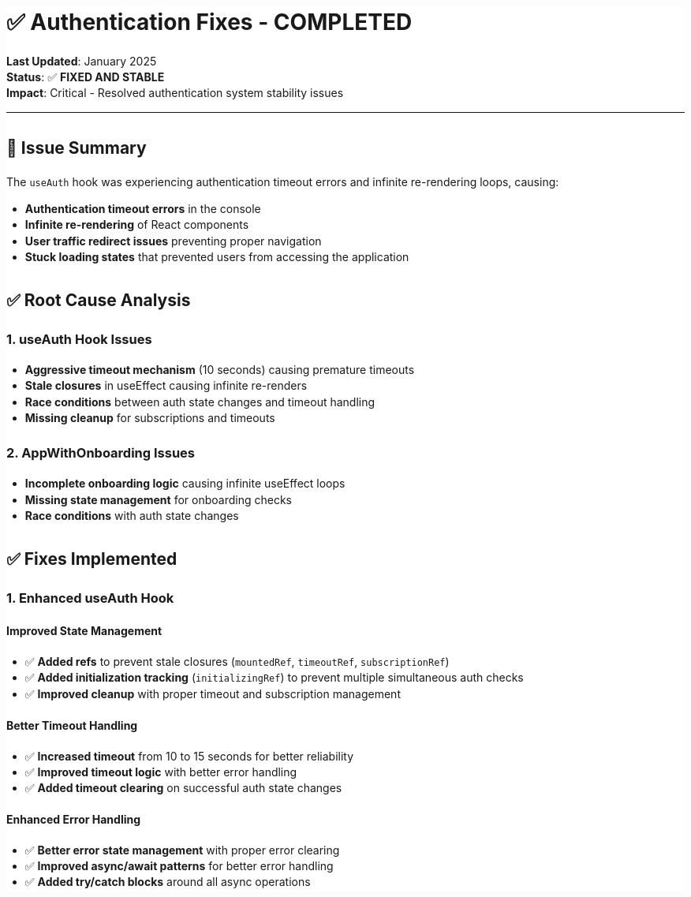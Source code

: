 # ✅ Authentication Fixes - COMPLETED

**Last Updated**: January 2025  
**Status**: ✅ **FIXED AND STABLE**  
**Impact**: Critical - Resolved authentication system stability issues

---

## 🎯 **Issue Summary**

The `useAuth` hook was experiencing authentication timeout errors and infinite re-rendering loops, causing:
- **Authentication timeout errors** in the console
- **Infinite re-rendering** of React components
- **User traffic redirect issues** preventing proper navigation
- **Stuck loading states** that prevented users from accessing the application

## ✅ **Root Cause Analysis**

### **1. useAuth Hook Issues**
- **Aggressive timeout mechanism** (10 seconds) causing premature timeouts
- **Stale closures** in useEffect causing infinite re-renders
- **Race conditions** between auth state changes and timeout handling
- **Missing cleanup** for subscriptions and timeouts

### **2. AppWithOnboarding Issues**
- **Incomplete onboarding logic** causing infinite useEffect loops
- **Missing state management** for onboarding checks
- **Race conditions** with auth state changes

## ✅ **Fixes Implemented**

### **1. Enhanced useAuth Hook**

#### **Improved State Management**
- ✅ **Added refs** to prevent stale closures (`mountedRef`, `timeoutRef`, `subscriptionRef`)
- ✅ **Added initialization tracking** (`initializingRef`) to prevent multiple simultaneous auth checks
- ✅ **Improved cleanup** with proper timeout and subscription management

#### **Better Timeout Handling**
- ✅ **Increased timeout** from 10 to 15 seconds for better reliability
- ✅ **Improved timeout logic** with better error handling
- ✅ **Added timeout clearing** on successful auth state changes

#### **Enhanced Error Handling**
- ✅ **Better error state management** with proper error clearing
- ✅ **Improved async/await patterns** for better error handling
- ✅ **Added try/catch blocks** around all async operations
